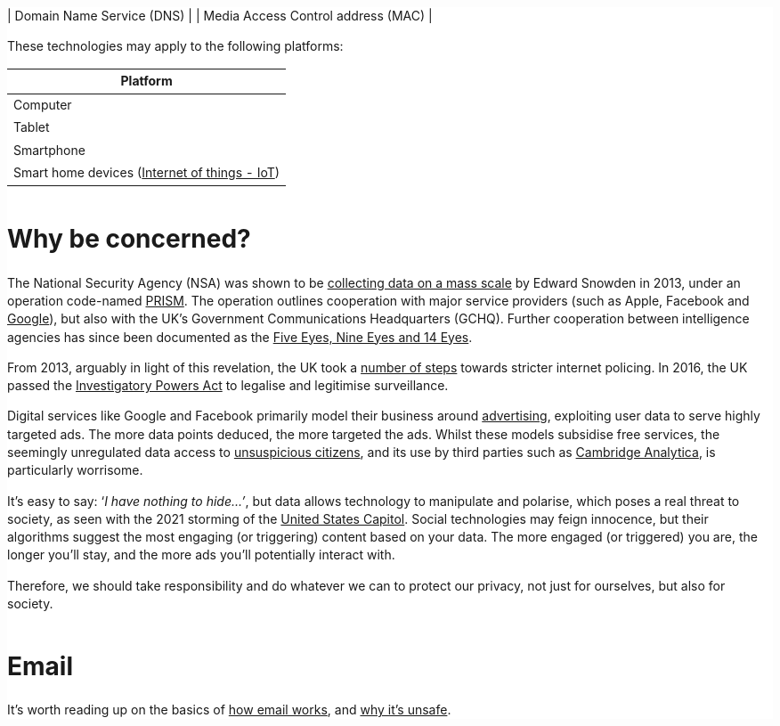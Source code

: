 | Domain Name Service (DNS) |
| Media Access Control address (MAC) |

These technologies may apply to the following platforms:

| **Platform** |
| --- |
| Computer |
| Tablet |
| Smartphone |
| Smart home devices ([Internet of things - IoT](https://en.wikipedia.org/wiki/Internet_of_things)) |

# Why be concerned?
The National Security Agency (NSA) was shown to be [collecting data on a mass scale](https://www.theguardian.com/world/2013/jun/06/us-tech-giants-nsa-data) by Edward Snowden in 2013, under an operation code-named [PRISM](https://www.theverge.com/2013/7/17/4517480/nsa-spying-prism-surveillance-cheat-sheet). The operation outlines cooperation with major service providers (such as Apple, Facebook and [Google](https://twitter.com/DuckDuckGo/status/1371509053613084679/photo/1)), but also with the UK’s Government Communications Headquarters (GCHQ). Further cooperation between intelligence agencies has since been documented as the [Five Eyes, Nine Eyes and 14 Eyes](https://restoreprivacy.com/5-eyes-9-eyes-14-eyes/).

From 2013, arguably in light of this revelation, the UK took a [number of steps](https://en.wikipedia.org/wiki/Internet_censorship_in_the_United_Kingdom#History) towards stricter internet policing. In 2016, the UK passed the [Investigatory Powers Act](https://www.theguardian.com/world/2016/nov/29/snoopers-charter-bill-becomes-law-extending-uk-state-surveillance) to legalise and legitimise surveillance.

Digital services like Google and Facebook primarily model their business around [advertising](https://www.cleverism.com/google-business-model/), exploiting user data to serve highly targeted ads. The more data points deduced, the more targeted the ads. Whilst these models subsidise free services, the seemingly unregulated data access to [unsuspicious citizens](https://cdt.org/insights/section-702-what-it-is-how-it-works/), and its use by third parties such as [Cambridge Analytica](https://www.rightly.co.uk/blog/cambridge-analytica-explained/), is particularly worrisome.

It’s easy to say: ‘*I have nothing to hide...’*, but data allows technology to manipulate and polarise, which poses a real threat to society, as seen with the 2021 storming of the [United States Capitol](https://eu.usatoday.com/in-depth/news/2021/01/06/dc-protests-capitol-riot-trump-supporters-electoral-college-stolen-election/6568305002/). Social technologies may feign innocence, but their algorithms suggest the most engaging (or triggering) content based on your data. The more engaged (or triggered) you are, the longer you’ll stay, and the more ads you’ll potentially interact with.

Therefore, we should take responsibility and do whatever we can to protect our privacy, not just for ourselves, but also for society.

# Email
It’s worth reading up on the basics of [how email works](https://www.howtogeek.com/56002/htg-explains-how-does-email-work/), and [why it’s unsafe](https://www.securedocs.com/blog/how-secure-is-email).
